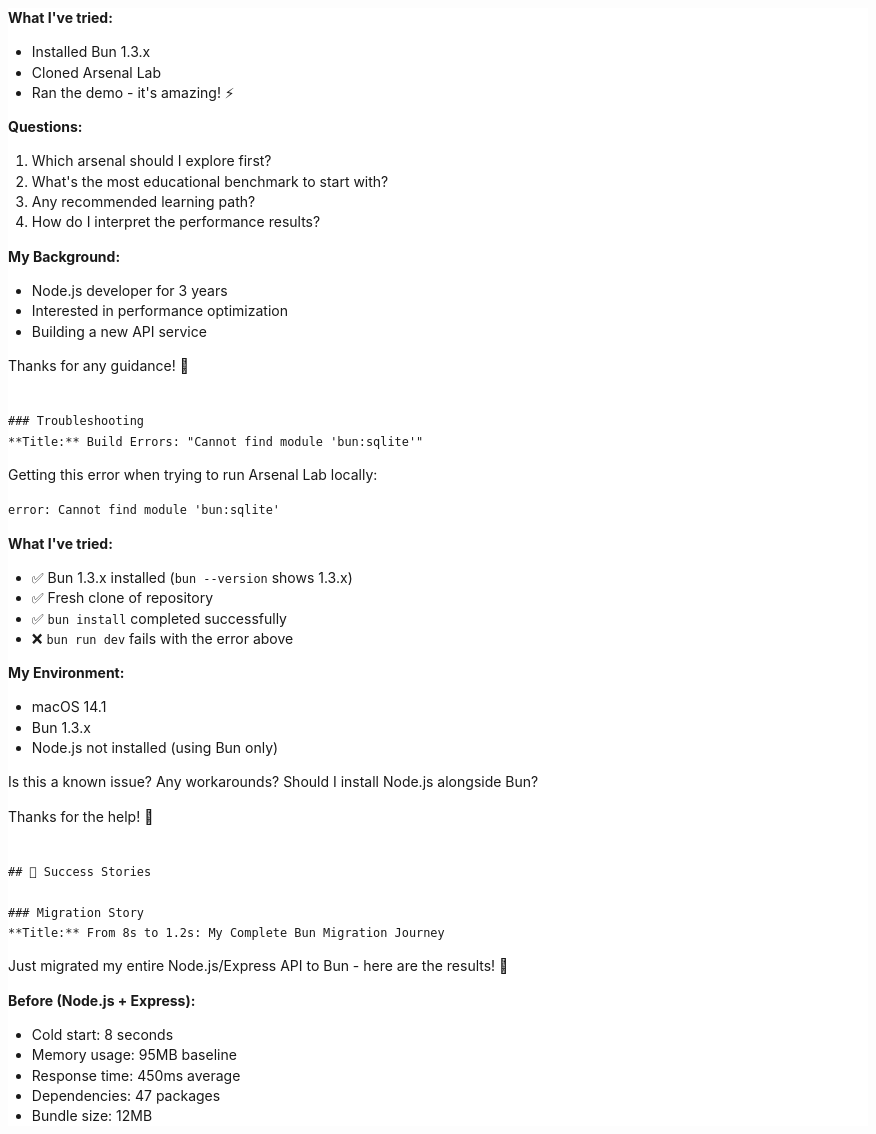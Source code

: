 **What I've tried:**
- Installed Bun 1.3.x
- Cloned Arsenal Lab
- Ran the demo - it's amazing! ⚡

**Questions:**
1. Which arsenal should I explore first?
2. What's the most educational benchmark to start with?
3. Any recommended learning path?
4. How do I interpret the performance results?

**My Background:**
- Node.js developer for 3 years
- Interested in performance optimization
- Building a new API service

Thanks for any guidance! 🙏
```

### Troubleshooting
**Title:** Build Errors: "Cannot find module 'bun:sqlite'"
```
Getting this error when trying to run Arsenal Lab locally:

```
error: Cannot find module 'bun:sqlite'
```

**What I've tried:**
- ✅ Bun 1.3.x installed (`bun --version` shows 1.3.x)
- ✅ Fresh clone of repository
- ✅ `bun install` completed successfully
- ❌ `bun run dev` fails with the error above

**My Environment:**
- macOS 14.1
- Bun 1.3.x
- Node.js not installed (using Bun only)

Is this a known issue? Any workarounds? Should I install Node.js alongside Bun?

Thanks for the help! 🤔
```

## 🙌 Success Stories

### Migration Story
**Title:** From 8s to 1.2s: My Complete Bun Migration Journey
```
Just migrated my entire Node.js/Express API to Bun - here are the results! 🚀

**Before (Node.js + Express):**
- Cold start: 8 seconds
- Memory usage: 95MB baseline
- Response time: 450ms average
- Dependencies: 47 packages
- Bundle size: 12MB
